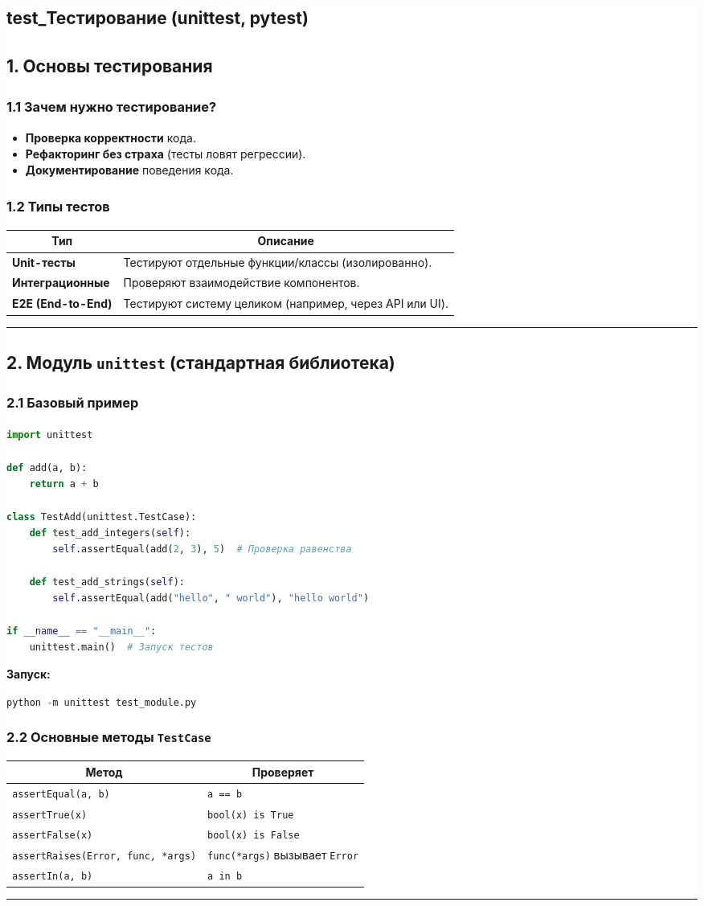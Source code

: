 ## test_Тестирование (unittest, pytest)

## **1. Основы тестирования**

### **1.1 Зачем нужно тестирование?**

- **Проверка корректности** кода.
- **Рефакторинг без страха** (тесты ловят регрессии).
- **Документирование** поведения кода.

### **1.2 Типы тестов**

|Тип|Описание|
|---|---|
|**Unit-тесты**|Тестируют отдельные функции/классы (изолированно).|
|**Интеграционные**|Проверяют взаимодействие компонентов.|
|**E2E (End-to-End)**|Тестируют систему целиком (например, через API или UI).|

---

## **2. Модуль `unittest` (стандартная библиотека)**

### **2.1 Базовый пример**
```python
import unittest

def add(a, b):
    return a + b

class TestAdd(unittest.TestCase):
    def test_add_integers(self):
        self.assertEqual(add(2, 3), 5)  # Проверка равенства

    def test_add_strings(self):
        self.assertEqual(add("hello", " world"), "hello world")

if __name__ == "__main__":
    unittest.main()  # Запуск тестов
```

**Запуск:**
```python
python -m unittest test_module.py
```

### **2.2 Основные методы `TestCase`**

|Метод|Проверяет|
|---|---|
|`assertEqual(a, b)`|`a == b`|
|`assertTrue(x)`|`bool(x) is True`|
|`assertFalse(x)`|`bool(x) is False`|
|`assertRaises(Error, func, *args)`|`func(*args)` вызывает `Error`|
|`assertIn(a, b)`|`a in b`|

---